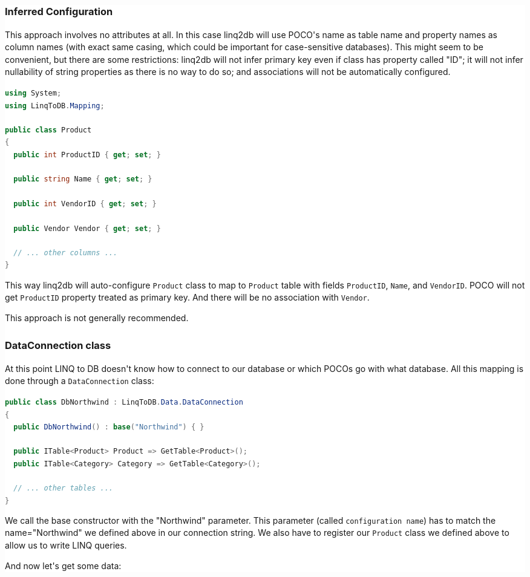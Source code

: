 ### Inferred Configuration

This approach involves no attributes at all. In this case linq2db will use POCO's name as table name and property names as column names (with exact same casing, which could be important for case-sensitive databases). This might seem to be convenient, but there are some restrictions: linq2db will not infer primary key even if class has property called "ID"; it will not infer nullability of string properties as there is no way to do so; and associations will not be automatically configured.

```c#
using System;
using LinqToDB.Mapping;

public class Product
{
  public int ProductID { get; set; }

  public string Name { get; set; }

  public int VendorID { get; set; }

  public Vendor Vendor { get; set; }

  // ... other columns ...
}
```

This way linq2db will auto-configure `Product` class to map to `Product` table with fields `ProductID`, `Name`, and `VendorID`. POCO will not get `ProductID` property treated as primary key. And there will be no association with `Vendor`.

This approach is not generally recommended.

### DataConnection class

At this point LINQ to DB doesn't know how to connect to our database or which POCOs go with what database. All this mapping is done through a `DataConnection` class:

```c#
public class DbNorthwind : LinqToDB.Data.DataConnection
{
  public DbNorthwind() : base("Northwind") { }

  public ITable<Product> Product => GetTable<Product>();
  public ITable<Category> Category => GetTable<Category>();

  // ... other tables ...
}
```

We call the base constructor with the "Northwind" parameter. This parameter (called `configuration name`) has to match the name="Northwind" we defined above in our connection string. We also have to register our `Product` class we defined above to allow us to write LINQ queries.

And now let's get some data:
